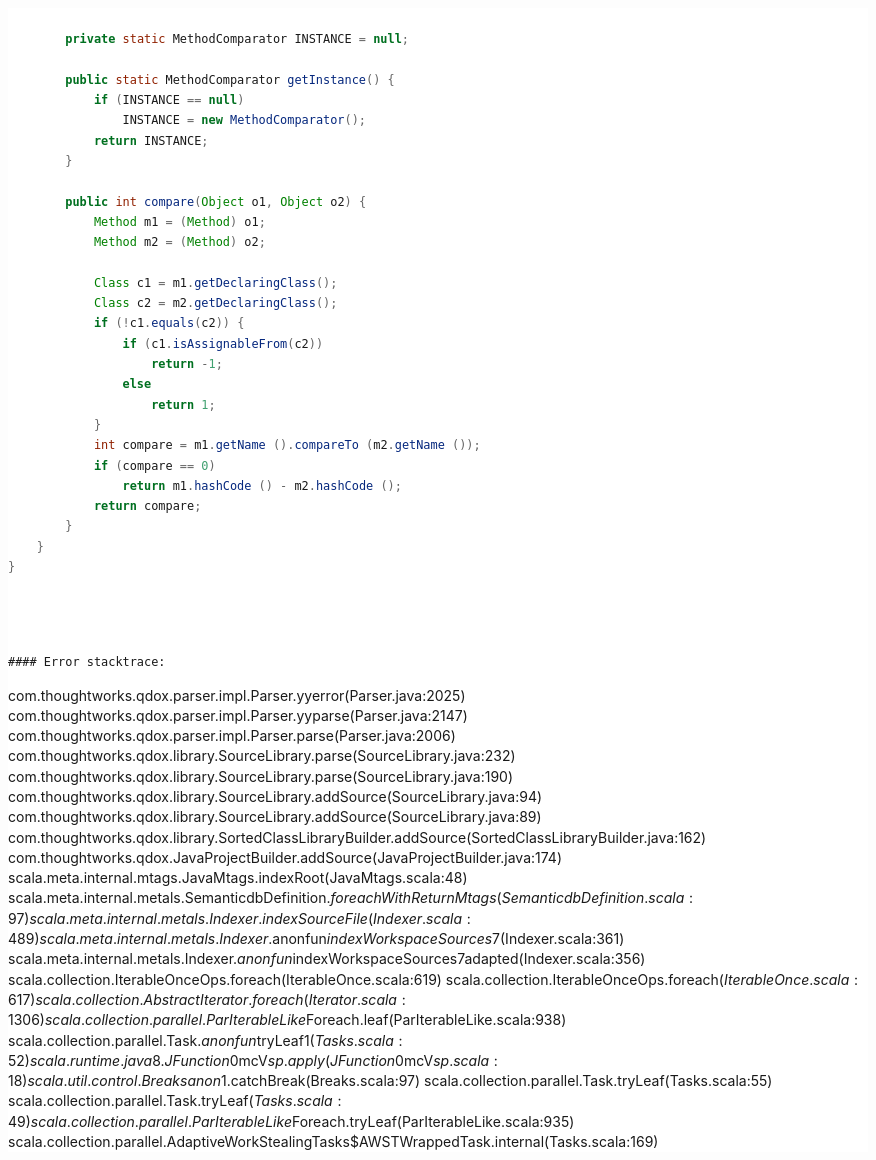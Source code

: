 ```java

        private static MethodComparator INSTANCE = null;

        public static MethodComparator getInstance() {
            if (INSTANCE == null)
                INSTANCE = new MethodComparator();
            return INSTANCE;
        }

        public int compare(Object o1, Object o2) {
            Method m1 = (Method) o1;
            Method m2 = (Method) o2;

            Class c1 = m1.getDeclaringClass();
            Class c2 = m2.getDeclaringClass();
            if (!c1.equals(c2)) {
                if (c1.isAssignableFrom(c2))
                    return -1;
                else
					return 1;
			}
			int compare = m1.getName ().compareTo (m2.getName ());
			if (compare == 0)
				return m1.hashCode () - m2.hashCode ();
			return compare;
		}
	}
}
```

```



#### Error stacktrace:

```
com.thoughtworks.qdox.parser.impl.Parser.yyerror(Parser.java:2025)
	com.thoughtworks.qdox.parser.impl.Parser.yyparse(Parser.java:2147)
	com.thoughtworks.qdox.parser.impl.Parser.parse(Parser.java:2006)
	com.thoughtworks.qdox.library.SourceLibrary.parse(SourceLibrary.java:232)
	com.thoughtworks.qdox.library.SourceLibrary.parse(SourceLibrary.java:190)
	com.thoughtworks.qdox.library.SourceLibrary.addSource(SourceLibrary.java:94)
	com.thoughtworks.qdox.library.SourceLibrary.addSource(SourceLibrary.java:89)
	com.thoughtworks.qdox.library.SortedClassLibraryBuilder.addSource(SortedClassLibraryBuilder.java:162)
	com.thoughtworks.qdox.JavaProjectBuilder.addSource(JavaProjectBuilder.java:174)
	scala.meta.internal.mtags.JavaMtags.indexRoot(JavaMtags.scala:48)
	scala.meta.internal.metals.SemanticdbDefinition$.foreachWithReturnMtags(SemanticdbDefinition.scala:97)
	scala.meta.internal.metals.Indexer.indexSourceFile(Indexer.scala:489)
	scala.meta.internal.metals.Indexer.$anonfun$indexWorkspaceSources$7(Indexer.scala:361)
	scala.meta.internal.metals.Indexer.$anonfun$indexWorkspaceSources$7$adapted(Indexer.scala:356)
	scala.collection.IterableOnceOps.foreach(IterableOnce.scala:619)
	scala.collection.IterableOnceOps.foreach$(IterableOnce.scala:617)
	scala.collection.AbstractIterator.foreach(Iterator.scala:1306)
	scala.collection.parallel.ParIterableLike$Foreach.leaf(ParIterableLike.scala:938)
	scala.collection.parallel.Task.$anonfun$tryLeaf$1(Tasks.scala:52)
	scala.runtime.java8.JFunction0$mcV$sp.apply(JFunction0$mcV$sp.scala:18)
	scala.util.control.Breaks$$anon$1.catchBreak(Breaks.scala:97)
	scala.collection.parallel.Task.tryLeaf(Tasks.scala:55)
	scala.collection.parallel.Task.tryLeaf$(Tasks.scala:49)
	scala.collection.parallel.ParIterableLike$Foreach.tryLeaf(ParIterableLike.scala:935)
	scala.collection.parallel.AdaptiveWorkStealingTasks$AWSTWrappedTask.internal(Tasks.scala:169)